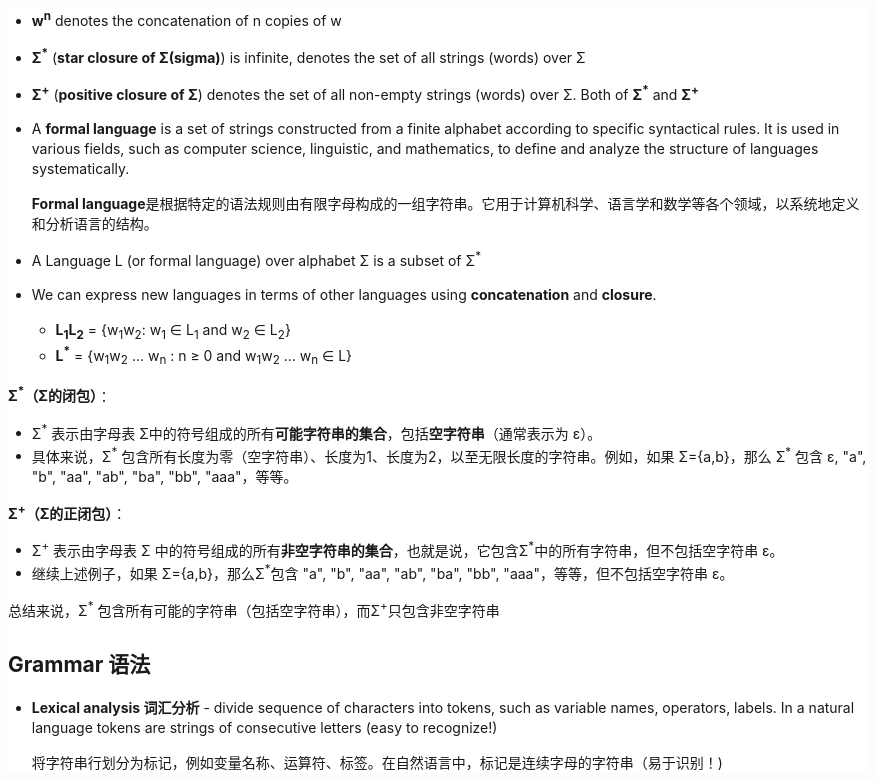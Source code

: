 - **w<sup>n</sup>** denotes the concatenation of n copies of w

- **Σ<sup>*</sup>** (**star closure of Σ(sigma)**) is infinite, denotes the set of all strings (words) over Σ

- **Σ<sup>+</sup>** (**positive closure of Σ**) denotes the set of all non-empty strings (words) over Σ. Both of **Σ<sup>*</sup>** and **Σ<sup>+</sup>**

- A **formal language** is a set of strings constructed from a finite alphabet according to specific syntactical rules. It is used in various fields, such as computer science, linguistic, and mathematics, to define and analyze the structure of languages systematically.

  **Formal language**是根据特定的语法规则由有限字母构成的一组字符串。它用于计算机科学、语言学和数学等各个领域，以系统地定义和分析语言的结构。

- A Language L (or formal language) over alphabet Σ is a subset of Σ<sup>*</sup>

- We can express new languages in terms of other languages using **concatenation** and **closure**.
  - **L<sub>1</sub>L<sub>2</sub>** = {w<sub>1</sub>w<sub>2</sub>: w<sub>1</sub> ∈ L<sub>1</sub> and w<sub>2</sub> ∈ L<sub>2</sub>}
  - **L<sup>*</sup>** = {w<sub>1</sub>w<sub>2</sub> ... w<sub>n</sub> : n ≥ 0 and w<sub>1</sub>w<sub>2</sub> ... w<sub>n</sub> ∈ L}

**Σ<sup>*</sup>（Σ的闭包）**：

- Σ<sup>*</sup> 表示由字母表 Σ中的符号组成的所有**可能字符串的集合**，包括**空字符串**（通常表示为 ε）。
- 具体来说，Σ<sup>\*</sup> 包含所有长度为零（空字符串）、长度为1、长度为2，以至无限长度的字符串。例如，如果 Σ={a,b}，那么 Σ<sup>\*</sup> 包含 ε, "a", "b", "aa", "ab", "ba", "bb", "aaa"，等等。

**Σ<sup>+</sup>（Σ的正闭包）**：

- Σ<sup>+</sup> 表示由字母表 Σ 中的符号组成的所有**非空字符串的集合**，也就是说，它包含Σ<sup>*</sup>中的所有字符串，但不包括空字符串 ε。
- 继续上述例子，如果 Σ={a,b}，那么Σ<sup>*</sup>包含 "a", "b", "aa", "ab", "ba", "bb", "aaa"，等等，但不包括空字符串 ε。

总结来说，Σ<sup>*</sup> 包含所有可能的字符串（包括空字符串），而Σ<sup>+</sup>只包含非空字符串

## Grammar 语法

- **Lexical analysis 词汇分析** - divide sequence of characters into tokens, such as variable names, operators, labels. In a natural language tokens are strings of consecutive letters (easy to recognize!) 

  将字符串行划分为标记，例如变量名称、运算符、标签。在自然语言中，标记是连续字母的字符串（易于识别！)
